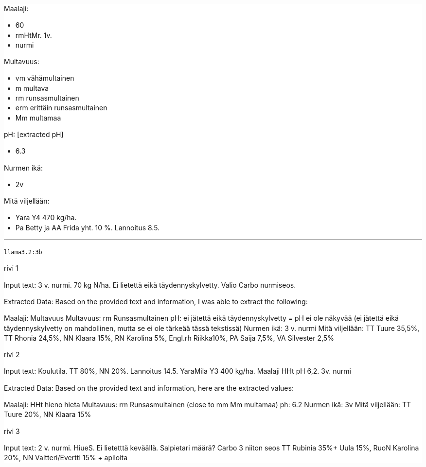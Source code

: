 Maalaji:
- 60
- rmHtMr. 1v.
- nurmi

Multavuus:
- vm    vähämultainen  
- m     multava  
- rm    runsasmultainen  
- erm   erittäin runsasmultainen  
- Mm    multamaa  

pH: [extracted pH]
- 6.3

Nurmen ikä:
- 2v

Mitä viljellään:
- Yara Y4 470 kg/ha.
- Pa Betty ja AA Frida yht. 10 %. Lannoitus 8.5.

---

`llama3.2:3b`

rivi  1

Input text: 3 v. nurmi. 70 kg  N/ha. Ei lietettä eikä täydennyskylvetty.  Valio Carbo nurmiseos.

Extracted Data: Based on the provided text and information, I was able to extract the following:

Maalaji: Multavuus
Multavuus: rm Runsasmultainen
pH: ei jätettä eikä täydennyskylvetty = pH ei ole näkyvää (ei jätettä eikä täydennyskylvetty on mahdollinen, mutta se ei ole tärkeää tässä tekstissä)
Nurmen ikä: 3 v. nurmi
Mitä viljellään:
TT Tuure 35,5%, TT Rhonia 24,5%, NN Klaara 15%, RN Karolina 5%, Engl.rh Riikka10%, PA Saija 7,5%, VA Silvester 2,5%

rivi  2

Input text: Koulutila. TT 80%, NN 20%. Lannoitus 14.5. YaraMila Y3 400 kg/ha. Maalaji HHt pH 6,2. 3v. nurmi

Extracted Data: Based on the provided text and information, here are the extracted values:

Maalaji: HHt hieno hieta
Multavuus: rm Runsasmultainen (close to mm Mm multamaa)
ph: 6.2
Nurmen ikä: 3v
Mitä viljellään: TT Tuure 20%, NN Klaara 15%

rivi  3

Input text: 2 v. nurmi. HiueS. Ei lietetttä keväällä. Salpietari määrä?  Carbo 3 niiton seos TT Rubinia 35%+ Uula 15%,  RuoN Karolina 20%, NN Valtteri/Evertti 15% + apiloita
